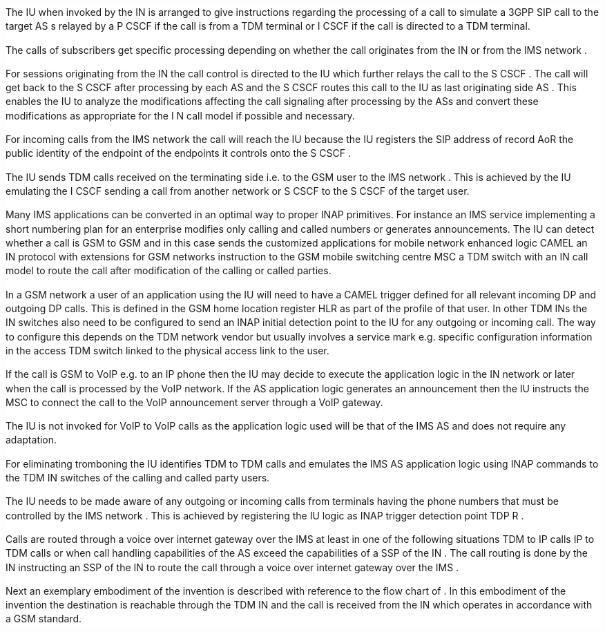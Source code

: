 The IU when invoked by the IN is arranged to give instructions regarding the processing of a call to simulate a 3GPP SIP call to the target AS s relayed by a P CSCF if the call is from a TDM terminal or I CSCF if the call is directed to a TDM terminal.

The calls of subscribers get specific processing depending on whether the call originates from the IN or from the IMS network .

For sessions originating from the IN the call control is directed to the IU which further relays the call to the S CSCF . The call will get back to the S CSCF after processing by each AS and the S CSCF routes this call to the IU as last originating side AS . This enables the IU to analyze the modifications affecting the call signaling after processing by the ASs and convert these modifications as appropriate for the I N call model if possible and necessary.

For incoming calls from the IMS network the call will reach the IU because the IU registers the SIP address of record AoR the public identity of the endpoint of the endpoints it controls onto the S CSCF .

The IU sends TDM calls received on the terminating side i.e. to the GSM user to the IMS network . This is achieved by the IU emulating the I CSCF sending a call from another network or S CSCF to the S CSCF of the target user.

Many IMS applications can be converted in an optimal way to proper INAP primitives. For instance an IMS service implementing a short numbering plan for an enterprise modifies only calling and called numbers or generates announcements. The IU can detect whether a call is GSM to GSM and in this case sends the customized applications for mobile network enhanced logic CAMEL an IN protocol with extensions for GSM networks instruction to the GSM mobile switching centre MSC a TDM switch with an IN call model to route the call after modification of the calling or called parties.

In a GSM network a user of an application using the IU will need to have a CAMEL trigger defined for all relevant incoming DP and outgoing DP calls. This is defined in the GSM home location register HLR as part of the profile of that user. In other TDM INs the IN switches also need to be configured to send an INAP initial detection point to the IU for any outgoing or incoming call. The way to configure this depends on the TDM network vendor but usually involves a service mark e.g. specific configuration information in the access TDM switch linked to the physical access link to the user.

If the call is GSM to VoIP e.g. to an IP phone then the IU may decide to execute the application logic in the IN network or later when the call is processed by the VoIP network. If the AS application logic generates an announcement then the IU instructs the MSC to connect the call to the VoIP announcement server through a VoIP gateway.

The IU is not invoked for VoIP to VoIP calls as the application logic used will be that of the IMS AS and does not require any adaptation.

For eliminating tromboning the IU identifies TDM to TDM calls and emulates the IMS AS application logic using INAP commands to the TDM IN switches of the calling and called party users.

The IU needs to be made aware of any outgoing or incoming calls from terminals having the phone numbers that must be controlled by the IMS network . This is achieved by registering the IU logic as INAP trigger detection point TDP R .

Calls are routed through a voice over internet gateway over the IMS at least in one of the following situations TDM to IP calls IP to TDM calls or when call handling capabilities of the AS exceed the capabilities of a SSP of the IN . The call routing is done by the IN instructing an SSP of the IN to route the call through a voice over internet gateway over the IMS .

Next an exemplary embodiment of the invention is described with reference to the flow chart of . In this embodiment of the invention the destination is reachable through the TDM IN and the call is received from the IN which operates in accordance with a GSM standard.
